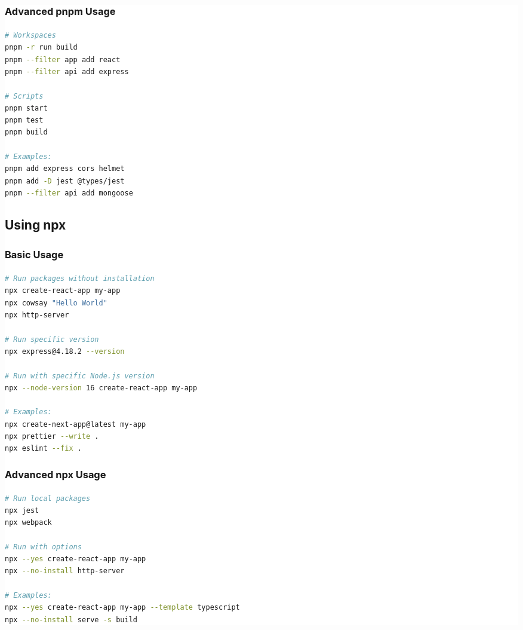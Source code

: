 ### Advanced pnpm Usage

```bash
# Workspaces
pnpm -r run build
pnpm --filter app add react
pnpm --filter api add express

# Scripts
pnpm start
pnpm test
pnpm build

# Examples:
pnpm add express cors helmet
pnpm add -D jest @types/jest
pnpm --filter api add mongoose
```


## Using npx

### Basic Usage

```bash
# Run packages without installation
npx create-react-app my-app
npx cowsay "Hello World"
npx http-server

# Run specific version
npx express@4.18.2 --version

# Run with specific Node.js version
npx --node-version 16 create-react-app my-app

# Examples:
npx create-next-app@latest my-app
npx prettier --write .
npx eslint --fix .
```

### Advanced npx Usage

```bash
# Run local packages
npx jest
npx webpack

# Run with options
npx --yes create-react-app my-app
npx --no-install http-server

# Examples:
npx --yes create-react-app my-app --template typescript
npx --no-install serve -s build
```
